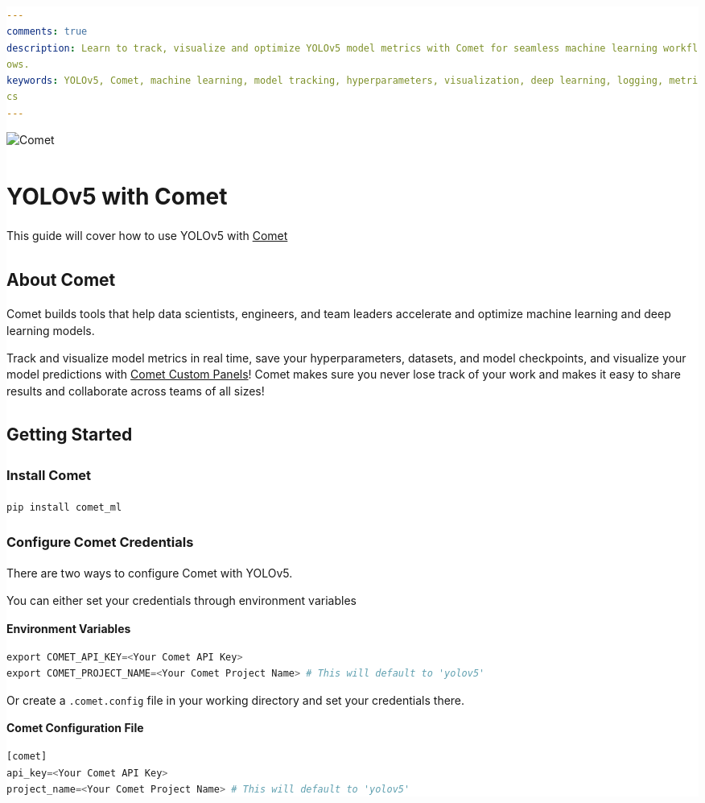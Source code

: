 ```yaml
---
comments: true
description: Learn to track, visualize and optimize YOLOv5 model metrics with Comet for seamless machine learning workflows.
keywords: YOLOv5, Comet, machine learning, model tracking, hyperparameters, visualization, deep learning, logging, metrics
---
```


![Comet](https://cdn.comet.ml/img/notebook_logo.png)

# YOLOv5 with Comet

This guide will cover how to use YOLOv5 with [Comet](https://bit.ly/yolov5-readme-comet2)

## About Comet

Comet builds tools that help data scientists, engineers, and team leaders accelerate and optimize machine learning and deep learning models.

Track and visualize model metrics in real time, save your hyperparameters, datasets, and model checkpoints, and visualize your model predictions with [Comet Custom Panels](https://www.comet.com/docs/v2/guides/comet-dashboard/code-panels/about-panels/?utm_source=yolov5&utm_medium=partner&utm_campaign=partner_yolov5_2022&utm_content=github)! Comet makes sure you never lose track of your work and makes it easy to share results and collaborate across teams of all sizes!

## Getting Started

### Install Comet

```py
pip install comet_ml
```

### Configure Comet Credentials

There are two ways to configure Comet with YOLOv5.

You can either set your credentials through environment variables

**Environment Variables**

```py
export COMET_API_KEY=<Your Comet API Key>
export COMET_PROJECT_NAME=<Your Comet Project Name> # This will default to 'yolov5'
```

Or create a `.comet.config` file in your working directory and set your credentials there.

**Comet Configuration File**

```py
[comet]
api_key=<Your Comet API Key>
project_name=<Your Comet Project Name> # This will default to 'yolov5'
```
